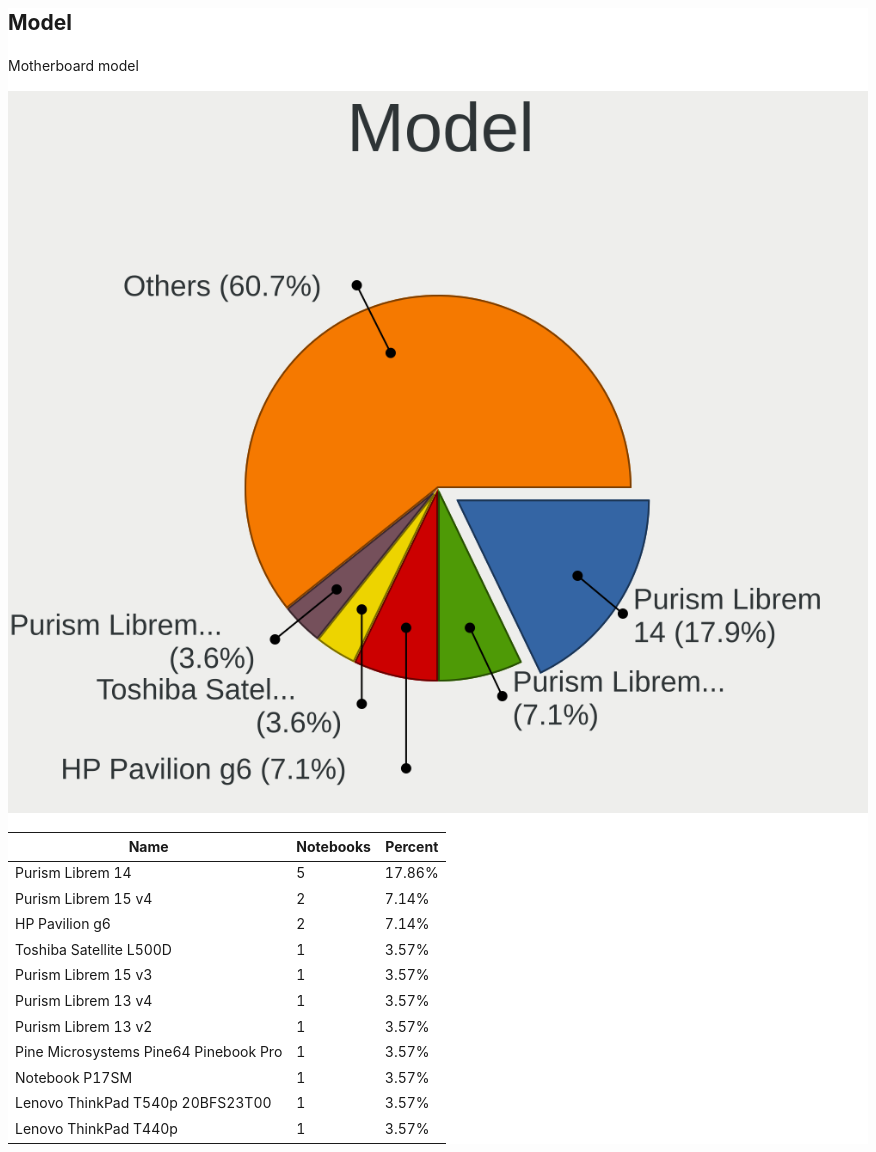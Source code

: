 Model
-----

Motherboard model

![Model](./images/pie_chart/node_model.svg)


| Name                                  | Notebooks | Percent |
|---------------------------------------|-----------|---------|
| Purism Librem 14                      | 5         | 17.86%  |
| Purism Librem 15 v4                   | 2         | 7.14%   |
| HP Pavilion g6                        | 2         | 7.14%   |
| Toshiba Satellite L500D               | 1         | 3.57%   |
| Purism Librem 15 v3                   | 1         | 3.57%   |
| Purism Librem 13 v4                   | 1         | 3.57%   |
| Purism Librem 13 v2                   | 1         | 3.57%   |
| Pine Microsystems Pine64 Pinebook Pro | 1         | 3.57%   |
| Notebook P17SM                        | 1         | 3.57%   |
| Lenovo ThinkPad T540p 20BFS23T00      | 1         | 3.57%   |
| Lenovo ThinkPad T440p                 | 1         | 3.57%   |